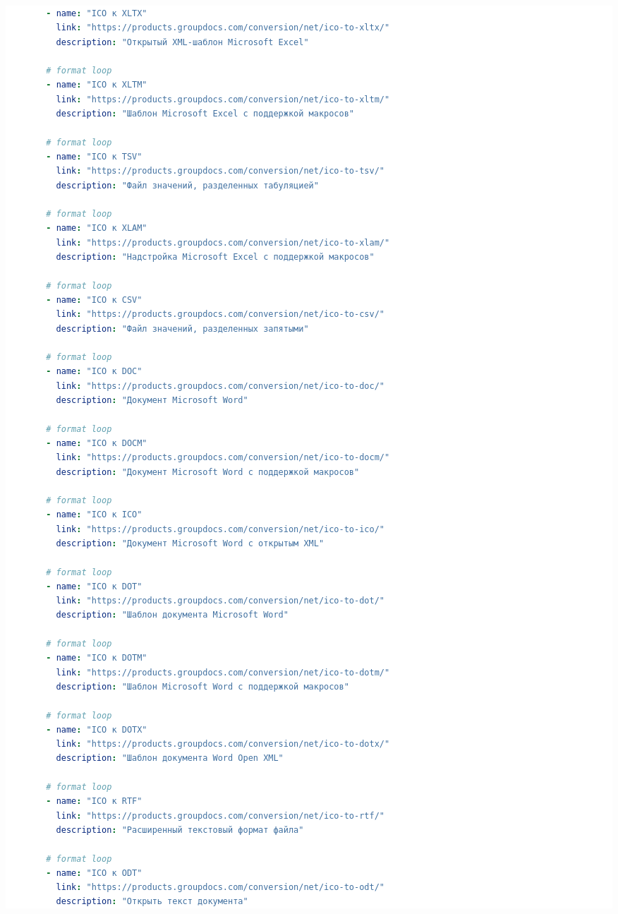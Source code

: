 ```yaml
        - name: "ICO к XLTX"
          link: "https://products.groupdocs.com/conversion/net/ico-to-xltx/"
          description: "Открытый XML-шаблон Microsoft Excel"

        # format loop
        - name: "ICO к XLTM"
          link: "https://products.groupdocs.com/conversion/net/ico-to-xltm/"
          description: "Шаблон Microsoft Excel с поддержкой макросов"

        # format loop
        - name: "ICO к TSV"
          link: "https://products.groupdocs.com/conversion/net/ico-to-tsv/"
          description: "Файл значений, разделенных табуляцией"

        # format loop
        - name: "ICO к XLAM"
          link: "https://products.groupdocs.com/conversion/net/ico-to-xlam/"
          description: "Надстройка Microsoft Excel с поддержкой макросов"

        # format loop
        - name: "ICO к CSV"
          link: "https://products.groupdocs.com/conversion/net/ico-to-csv/"
          description: "Файл значений, разделенных запятыми"

        # format loop
        - name: "ICO к DOC"
          link: "https://products.groupdocs.com/conversion/net/ico-to-doc/"
          description: "Документ Microsoft Word"

        # format loop
        - name: "ICO к DOCM"
          link: "https://products.groupdocs.com/conversion/net/ico-to-docm/"
          description: "Документ Microsoft Word с поддержкой макросов"

        # format loop
        - name: "ICO к ICO"
          link: "https://products.groupdocs.com/conversion/net/ico-to-ico/"
          description: "Документ Microsoft Word с открытым XML"

        # format loop
        - name: "ICO к DOT"
          link: "https://products.groupdocs.com/conversion/net/ico-to-dot/"
          description: "Шаблон документа Microsoft Word"

        # format loop
        - name: "ICO к DOTM"
          link: "https://products.groupdocs.com/conversion/net/ico-to-dotm/"
          description: "Шаблон Microsoft Word с поддержкой макросов"

        # format loop
        - name: "ICO к DOTX"
          link: "https://products.groupdocs.com/conversion/net/ico-to-dotx/"
          description: "Шаблон документа Word Open XML"

        # format loop
        - name: "ICO к RTF"
          link: "https://products.groupdocs.com/conversion/net/ico-to-rtf/"
          description: "Расширенный текстовый формат файла"

        # format loop
        - name: "ICO к ODT"
          link: "https://products.groupdocs.com/conversion/net/ico-to-odt/"
          description: "Открыть текст документа"
```